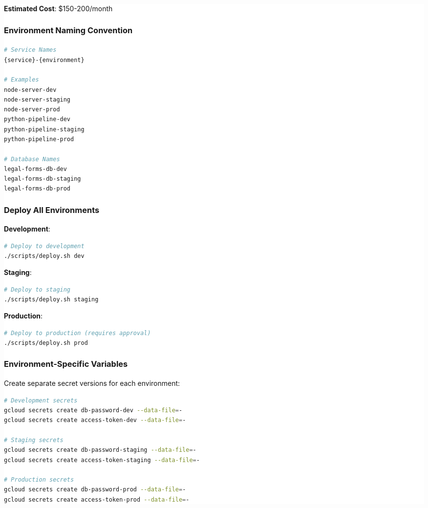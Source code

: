 **Estimated Cost**: $150-200/month

### Environment Naming Convention

```bash
# Service Names
{service}-{environment}

# Examples
node-server-dev
node-server-staging
node-server-prod
python-pipeline-dev
python-pipeline-staging
python-pipeline-prod

# Database Names
legal-forms-db-dev
legal-forms-db-staging
legal-forms-db-prod
```

### Deploy All Environments

**Development**:
```bash
# Deploy to development
./scripts/deploy.sh dev
```

**Staging**:
```bash
# Deploy to staging
./scripts/deploy.sh staging
```

**Production**:
```bash
# Deploy to production (requires approval)
./scripts/deploy.sh prod
```

### Environment-Specific Variables

Create separate secret versions for each environment:

```bash
# Development secrets
gcloud secrets create db-password-dev --data-file=-
gcloud secrets create access-token-dev --data-file=-

# Staging secrets
gcloud secrets create db-password-staging --data-file=-
gcloud secrets create access-token-staging --data-file=-

# Production secrets
gcloud secrets create db-password-prod --data-file=-
gcloud secrets create access-token-prod --data-file=-
```
